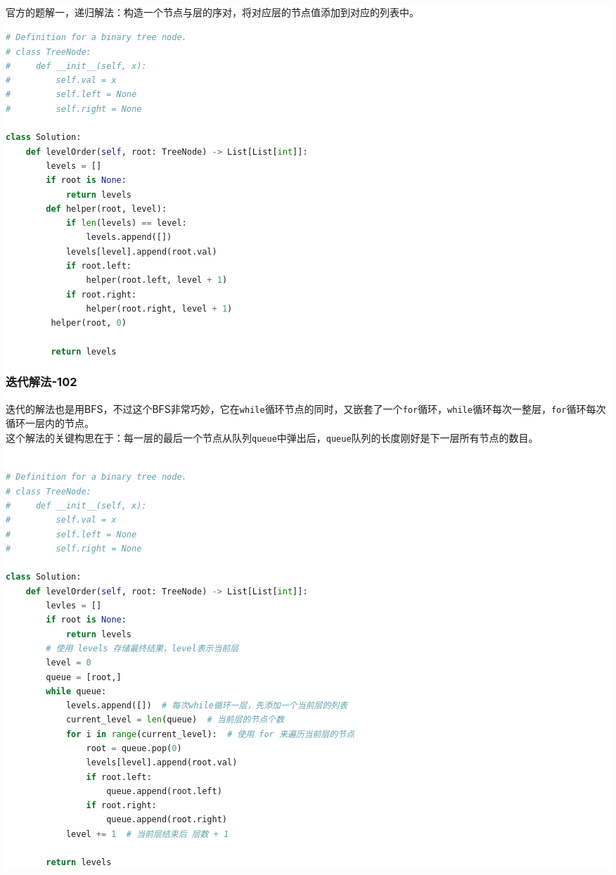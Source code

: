 官方的题解一，递归解法：构造一个节点与层的序对，将对应层的节点值添加到对应的列表中。

```python
# Definition for a binary tree node.
# class TreeNode:
#     def __init__(self, x):
#         self.val = x
#         self.left = None
#         self.right = None

class Solution:
    def levelOrder(self, root: TreeNode) -> List[List[int]]:
        levels = []
        if root is None:
            return levels
        def helper(root, level):
            if len(levels) == level:
                levels.append([])
            levels[level].append(root.val)
            if root.left:
                helper(root.left, level + 1)
            if root.right:
                helper(root.right, level + 1)
         helper(root, 0)

         return levels
```

### 迭代解法-102

迭代的解法也是用BFS，不过这个BFS非常巧妙，它在`while`循环节点的同时，又嵌套了一个`for`循环，`while`循环每次一整层，`for`循环每次循环一层内的节点。  
这个解法的关键构思在于：每一层的最后一个节点从队列`queue`中弹出后，`queue`队列的长度刚好是下一层所有节点的数目。

```python

# Definition for a binary tree node.
# class TreeNode:
#     def __init__(self, x):
#         self.val = x
#         self.left = None
#         self.right = None

class Solution:
    def levelOrder(self, root: TreeNode) -> List[List[int]]:
        levles = []
        if root is None:
            return levels
        # 使用 levels 存储最终结果，level表示当前层
        level = 0
        queue = [root,]
        while queue:
            levels.append([])  # 每次while循环一层，先添加一个当前层的列表
            current_level = len(queue)  # 当前层的节点个数
            for i in range(current_level):  # 使用 for 来遍历当前层的节点
                root = queue.pop(0)
                levels[level].append(root.val)
                if root.left:
                    queue.append(root.left)
                if root.right:
                    queue.append(root.right)
            level += 1  # 当前层结束后 层数 + 1

        return levels
```

